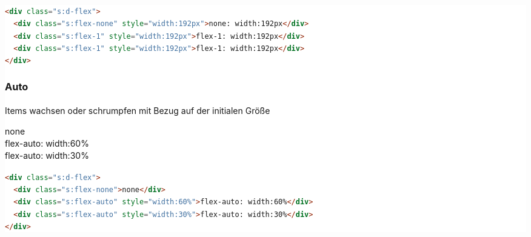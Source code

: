 ```html
<div class="s:d-flex">
  <div class="s:flex-none" style="width:192px">none: width:192px</div>
  <div class="s:flex-1" style="width:192px">flex-1: width:192px</div>
  <div class="s:flex-1" style="width:192px">flex-1: width:192px</div>
</div>
```

### Auto

Items wachsen oder schrumpfen mit Bezug auf der initialen Größe

<div class="demo demo--resizable">
  <div class="s:p-1 s:d-flex s:text-center demo__spacing-bg">
    <div class="s:p-1 s:flex-none s:bg-primary s:border-radius-sm">none</div>
    <div class="s:p-1 s:flex-auto s:bg-primary s:border-radius-sm" style="width:60%">flex-auto: width:60%</div>
    <div class="s:p-1 s:flex-auto s:bg-primary s:border-radius-sm" style="width:30%">flex-auto: width:30%</div>
  </div>
</div>

```html
<div class="s:d-flex">
  <div class="s:flex-none">none</div>
  <div class="s:flex-auto" style="width:60%">flex-auto: width:60%</div>
  <div class="s:flex-auto" style="width:30%">flex-auto: width:30%</div>
</div>
```
